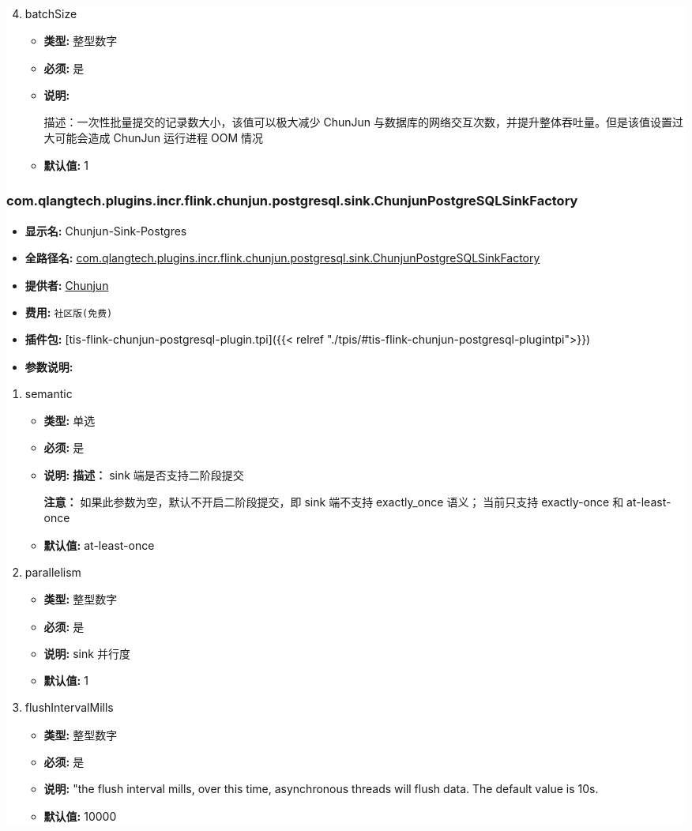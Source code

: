 4. batchSize

	* **类型:** 整型数字

	* **必须:** 是

	* **说明:** 
		
		描述：一次性批量提交的记录数大小，该值可以极大减少 ChunJun 与数据库的网络交互次数，并提升整体吞吐量。但是该值设置过大可能会造成 ChunJun 运行进程 OOM 情况
		    
	* **默认值:** 1

### com.qlangtech.plugins.incr.flink.chunjun.postgresql.sink.ChunjunPostgreSQLSinkFactory

* **显示名:** Chunjun-Sink-Postgres 

* **全路径名:** [com.qlangtech.plugins.incr.flink.chunjun.postgresql.sink.ChunjunPostgreSQLSinkFactory](https://github.com/qlangtech/plugins/tree/master/tis-incr/tis-flink-chunjun-postgresql-plugin/src/main/java/com/qlangtech/plugins/incr/flink/chunjun/postgresql/sink/ChunjunPostgreSQLSinkFactory.java) 

* **提供者:** [Chunjun](https://dtstack.github.io/chunjun) 

* **费用:** `社区版(免费)`

* **插件包:** [tis-flink-chunjun-postgresql-plugin.tpi]({{< relref "./tpis/#tis-flink-chunjun-postgresql-plugintpi">}})

* **参数说明:** 

1. semantic

	* **类型:** 单选

	* **必须:** 是

	* **说明:** 
		**描述：** sink 端是否支持二阶段提交
		
		**注意：**
		    如果此参数为空，默认不开启二阶段提交，即 sink 端不支持 exactly_once 语义；
		    当前只支持 exactly-once 和 at-least-once
		    
	* **默认值:** at-least-once

2. parallelism

	* **类型:** 整型数字

	* **必须:** 是

	* **说明:** sink 并行度
	* **默认值:** 1

3. flushIntervalMills

	* **类型:** 整型数字

	* **必须:** 是

	* **说明:** "the flush interval mills, over this time, asynchronous threads will flush data. The default value is 10s.
	* **默认值:** 10000

